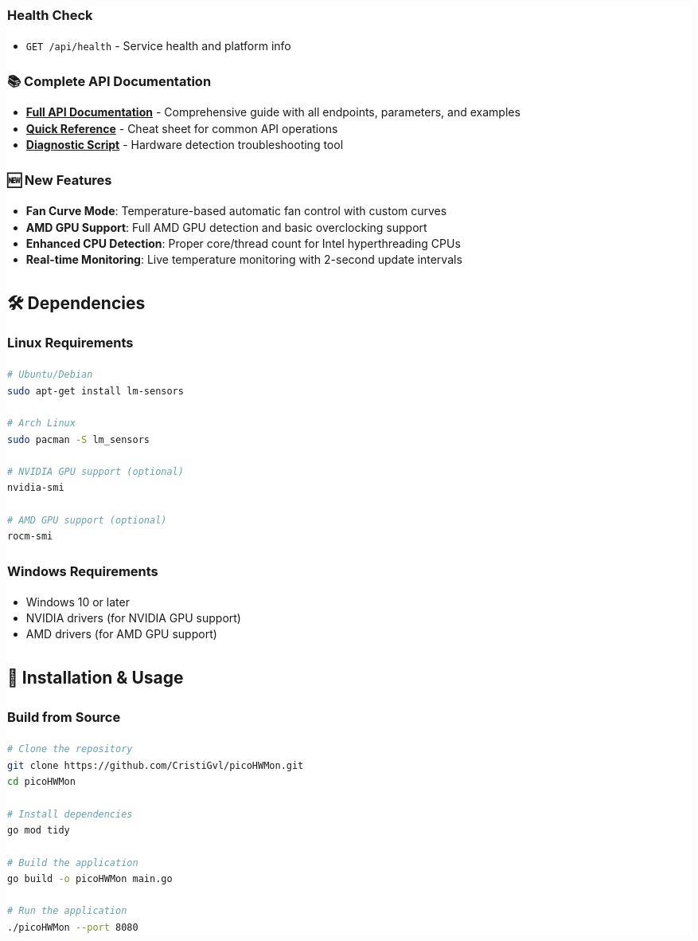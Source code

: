 ### Health Check
- `GET /api/health` - Service health and platform info

### 📚 Complete API Documentation

- **[Full API Documentation](API_DOCUMENTATION.md)** - Comprehensive guide with all endpoints, parameters, and examples
- **[Quick Reference](API_QUICK_REFERENCE.md)** - Cheat sheet for common API operations
- **[Diagnostic Script](diagnose.sh)** - Hardware detection troubleshooting tool

### 🆕 New Features

- **Fan Curve Mode**: Temperature-based automatic fan control with custom curves
- **AMD GPU Support**: Full AMD GPU detection and basic overclocking support
- **Enhanced CPU Detection**: Proper core/thread count for Intel hyperthreading CPUs
- **Real-time Monitoring**: Live temperature monitoring with 2-second update intervals

## 🛠️ Dependencies

### Linux Requirements

```bash
# Ubuntu/Debian
sudo apt-get install lm-sensors

# Arch Linux
sudo pacman -S lm_sensors

# NVIDIA GPU support (optional)
nvidia-smi

# AMD GPU support (optional)
rocm-smi
```

### Windows Requirements

- Windows 10 or later
- NVIDIA drivers (for NVIDIA GPU support)
- AMD drivers (for AMD GPU support)

## 🚀 Installation & Usage

### Build from Source

```bash
# Clone the repository
git clone https://github.com/CristiGvl/picoHWMon.git
cd picoHWMon

# Install dependencies
go mod tidy

# Build the application
go build -o picoHWMon main.go

# Run the application
./picoHWMon --port 8080
```
